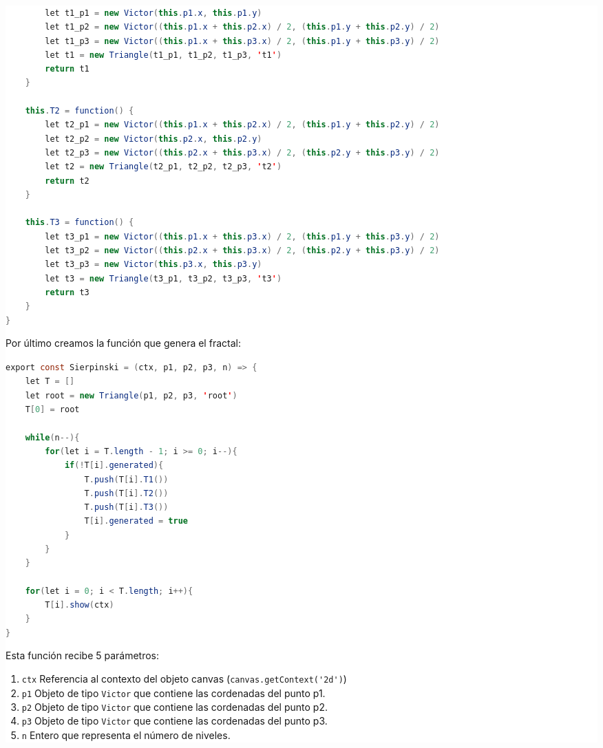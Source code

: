 ```Java Script
        let t1_p1 = new Victor(this.p1.x, this.p1.y)
        let t1_p2 = new Victor((this.p1.x + this.p2.x) / 2, (this.p1.y + this.p2.y) / 2)
        let t1_p3 = new Victor((this.p1.x + this.p3.x) / 2, (this.p1.y + this.p3.y) / 2)
        let t1 = new Triangle(t1_p1, t1_p2, t1_p3, 't1')
        return t1
    }

    this.T2 = function() {
        let t2_p1 = new Victor((this.p1.x + this.p2.x) / 2, (this.p1.y + this.p2.y) / 2)
        let t2_p2 = new Victor(this.p2.x, this.p2.y)
        let t2_p3 = new Victor((this.p2.x + this.p3.x) / 2, (this.p2.y + this.p3.y) / 2)
        let t2 = new Triangle(t2_p1, t2_p2, t2_p3, 't2')
        return t2
    }

    this.T3 = function() {
        let t3_p1 = new Victor((this.p1.x + this.p3.x) / 2, (this.p1.y + this.p3.y) / 2)
        let t3_p2 = new Victor((this.p2.x + this.p3.x) / 2, (this.p2.y + this.p3.y) / 2)
        let t3_p3 = new Victor(this.p3.x, this.p3.y)
        let t3 = new Triangle(t3_p1, t3_p2, t3_p3, 't3')
        return t3
    }
}
```

Por último creamos la función que genera el fractal:
```Java Script
export const Sierpinski = (ctx, p1, p2, p3, n) => {
    let T = []
    let root = new Triangle(p1, p2, p3, 'root')
    T[0] = root

    while(n--){
        for(let i = T.length - 1; i >= 0; i--){
            if(!T[i].generated){
                T.push(T[i].T1())
                T.push(T[i].T2())
                T.push(T[i].T3())
                T[i].generated = true
            }
        }
    }

    for(let i = 0; i < T.length; i++){
        T[i].show(ctx)
    }
}
```

Esta función recibe 5 parámetros:
1. ```ctx``` Referencia al contexto del objeto canvas (```canvas.getContext('2d')```)
2. ```p1``` Objeto de tipo ```Victor``` que contiene las cordenadas del punto p1.
3. ```p2``` Objeto de tipo ```Victor``` que contiene las cordenadas del punto p2.
4. ```p3``` Objeto de tipo ```Victor``` que contiene las cordenadas del punto p3. 
5. ```n``` Entero que representa el número de niveles.
